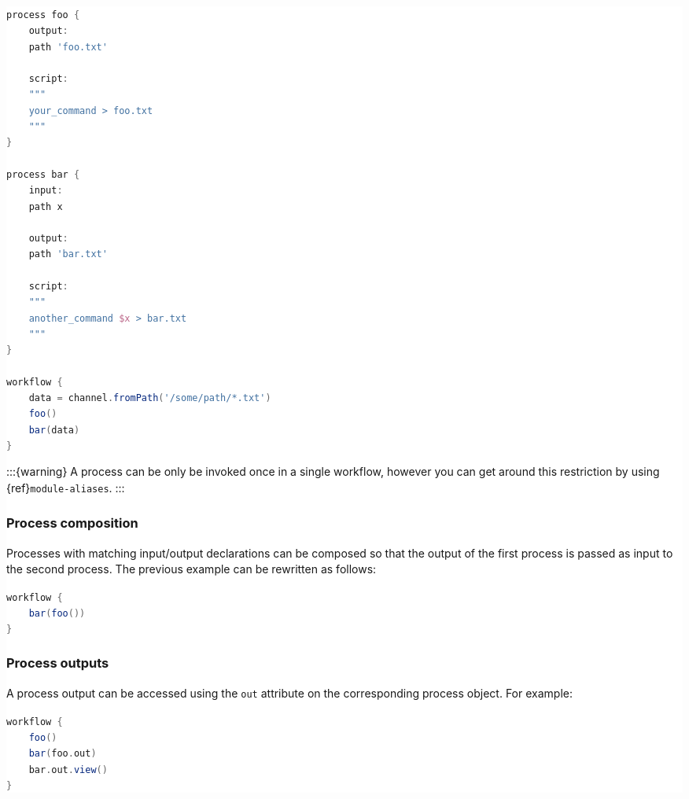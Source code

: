 ```groovy
process foo {
    output:
    path 'foo.txt'

    script:
    """
    your_command > foo.txt
    """
}

process bar {
    input:
    path x

    output:
    path 'bar.txt'

    script:
    """
    another_command $x > bar.txt
    """
}

workflow {
    data = channel.fromPath('/some/path/*.txt')
    foo()
    bar(data)
}
```

:::{warning}
A process can be only be invoked once in a single workflow, however you can get around this restriction by using {ref}`module-aliases`.
:::

### Process composition

Processes with matching input/output declarations can be composed so that the output of the first process is passed as input to the second process. The previous example can be rewritten as follows:

```groovy
workflow {
    bar(foo())
}
```

### Process outputs

A process output can be accessed using the `out` attribute on the corresponding process object. For example:

```groovy
workflow {
    foo()
    bar(foo.out)
    bar.out.view()
}
```
